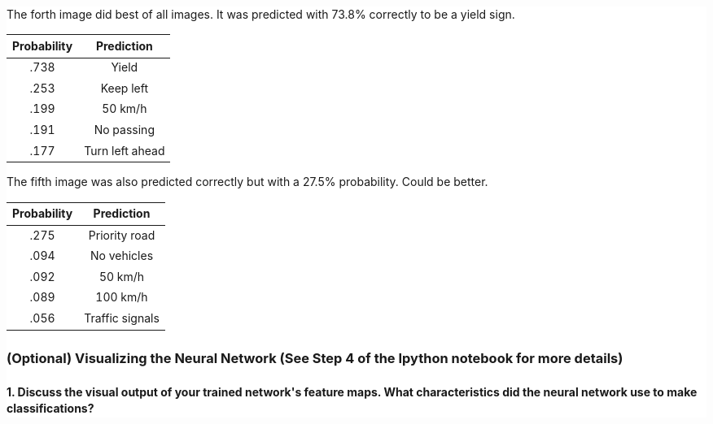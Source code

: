 The forth image did best of all images. It was predicted with 73.8% correctly to be a yield sign.

| Probability           |     Prediction                                | 
|:---------------------:|:---------------------------------------------:| 
| .738                  | Yield                                         | 
| .253                  | Keep left                                     |
| .199                  | 50 km/h                                       |
| .191                  | No passing                                    |
| .177                  | Turn left ahead                               |

The fifth image was also predicted correctly but with a 27.5% probability. Could be better.

| Probability           |     Prediction                                | 
|:---------------------:|:---------------------------------------------:| 
| .275                  | Priority road                                 | 
| .094                  | No vehicles                                   |
| .092                  | 50 km/h                                       |
| .089                  | 100 km/h                                      |
| .056                  | Traffic signals                               |



### (Optional) Visualizing the Neural Network (See Step 4 of the Ipython notebook for more details)
#### 1. Discuss the visual output of your trained network's feature maps. What characteristics did the neural network use to make classifications?


